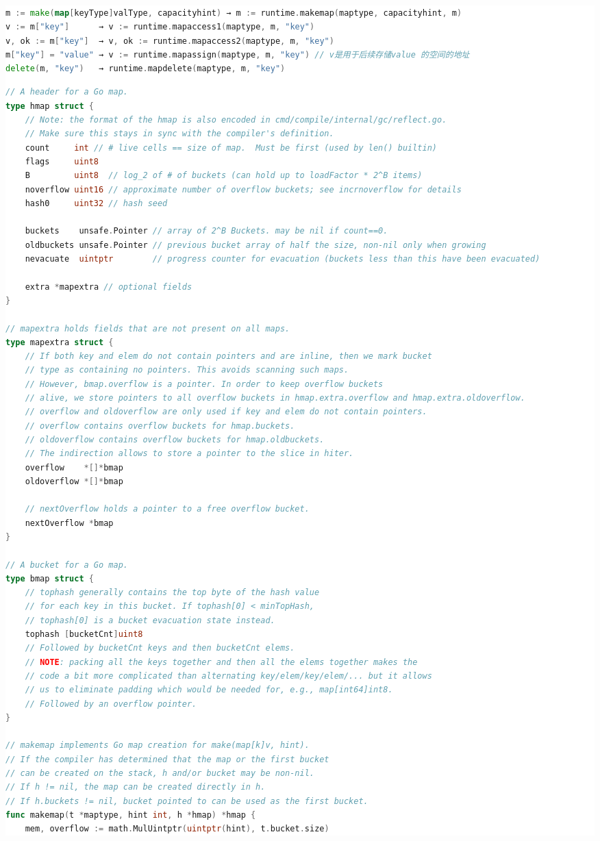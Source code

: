 ```go
m := make(map[keyType]valType, capacityhint) → m := runtime.makemap(maptype, capacityhint, m)
v := m["key"]      → v := runtime.mapaccess1(maptype, m, "key")
v, ok := m["key"]  → v, ok := runtime.mapaccess2(maptype, m, "key")
m["key"] = "value" → v := runtime.mapassign(maptype, m, "key") // v是用于后续存储value 的空间的地址
delete(m, "key")   → runtime.mapdelete(maptype, m, "key")
```

```go
// A header for a Go map.
type hmap struct {
	// Note: the format of the hmap is also encoded in cmd/compile/internal/gc/reflect.go.
	// Make sure this stays in sync with the compiler's definition.
	count     int // # live cells == size of map.  Must be first (used by len() builtin)
	flags     uint8
	B         uint8  // log_2 of # of buckets (can hold up to loadFactor * 2^B items)
	noverflow uint16 // approximate number of overflow buckets; see incrnoverflow for details
	hash0     uint32 // hash seed

	buckets    unsafe.Pointer // array of 2^B Buckets. may be nil if count==0.
	oldbuckets unsafe.Pointer // previous bucket array of half the size, non-nil only when growing
	nevacuate  uintptr        // progress counter for evacuation (buckets less than this have been evacuated)

	extra *mapextra // optional fields
}

// mapextra holds fields that are not present on all maps.
type mapextra struct {
	// If both key and elem do not contain pointers and are inline, then we mark bucket
	// type as containing no pointers. This avoids scanning such maps.
	// However, bmap.overflow is a pointer. In order to keep overflow buckets
	// alive, we store pointers to all overflow buckets in hmap.extra.overflow and hmap.extra.oldoverflow.
	// overflow and oldoverflow are only used if key and elem do not contain pointers.
	// overflow contains overflow buckets for hmap.buckets.
	// oldoverflow contains overflow buckets for hmap.oldbuckets.
	// The indirection allows to store a pointer to the slice in hiter.
	overflow    *[]*bmap
	oldoverflow *[]*bmap

	// nextOverflow holds a pointer to a free overflow bucket.
	nextOverflow *bmap
}

// A bucket for a Go map.
type bmap struct {
	// tophash generally contains the top byte of the hash value
	// for each key in this bucket. If tophash[0] < minTopHash,
	// tophash[0] is a bucket evacuation state instead.
	tophash [bucketCnt]uint8
	// Followed by bucketCnt keys and then bucketCnt elems.
	// NOTE: packing all the keys together and then all the elems together makes the
	// code a bit more complicated than alternating key/elem/key/elem/... but it allows
	// us to eliminate padding which would be needed for, e.g., map[int64]int8.
	// Followed by an overflow pointer.
}

// makemap implements Go map creation for make(map[k]v, hint).
// If the compiler has determined that the map or the first bucket
// can be created on the stack, h and/or bucket may be non-nil.
// If h != nil, the map can be created directly in h.
// If h.buckets != nil, bucket pointed to can be used as the first bucket.
func makemap(t *maptype, hint int, h *hmap) *hmap {
	mem, overflow := math.MulUintptr(uintptr(hint), t.bucket.size)
```